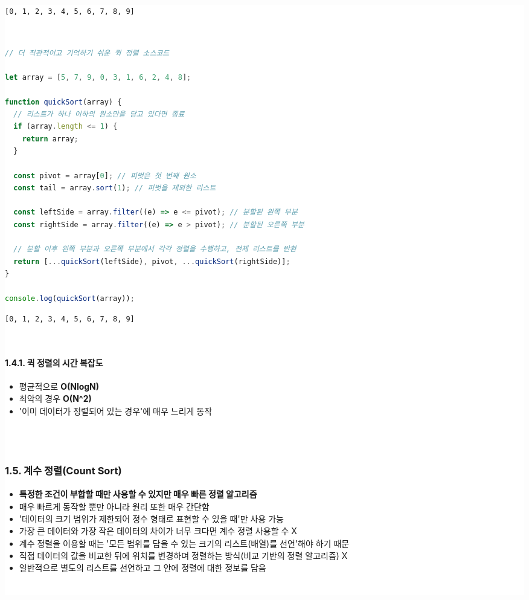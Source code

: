 ```bash
[0, 1, 2, 3, 4, 5, 6, 7, 8, 9]
```

<br>

```javascript
// 더 직관적이고 기억하기 쉬운 퀵 정렬 소스코드

let array = [5, 7, 9, 0, 3, 1, 6, 2, 4, 8];

function quickSort(array) {
  // 리스트가 하나 이하의 원소만을 담고 있다면 종료
  if (array.length <= 1) {
    return array;
  }

  const pivot = array[0]; // 피벗은 첫 번째 원소
  const tail = array.sort(1); // 피벗을 제외한 리스트

  const leftSide = array.filter((e) => e <= pivot); // 분할된 왼쪽 부분
  const rightSide = array.filter((e) => e > pivot); // 분할된 오른쪽 부분

  // 분할 이후 왼쪽 부분과 오른쪽 부분에서 각각 정렬을 수행하고, 전체 리스트를 반환
  return [...quickSort(leftSide), pivot, ...quickSort(rightSide)];
}

console.log(quickSort(array));
```

```bash
[0, 1, 2, 3, 4, 5, 6, 7, 8, 9]
```

<br>

#### 1.4.1. 퀵 정렬의 시간 복잡도

- 평균적으로 **O(NlogN)**
- 최악의 경우 **O(N^2)**
- '이미 데이터가 정렬되어 있는 경우'에 매우 느리게 동작

<br><br>

### 1.5. 계수 정렬(Count Sort)

- **특정한 조건이 부합할 때만 사용할 수 있지만 매우 빠른 정렬 알고리즘**
- 매우 빠르게 동작할 뿐만 아니라 원리 또한 매우 간단함
- '데이터의 크기 범위가 제한되어 정수 형태로 표현할 수 있을 때'만 사용 가능
- 가장 큰 데이터와 가장 작은 데이터의 차이가 너무 크다면 계수 정렬 사용할 수 X
- 계수 정렬을 이용할 때는 '모든 범위를 담을 수 있는 크기의 리스트(배열)를 선언'해야 하기 때문
- 직접 데이터의 값을 비교한 뒤에 위치를 변경하며 정렬하는 방식(비교 기반의 정렬 알고리즘) X
- 일반적으로 별도의 리스트를 선언하고 그 안에 정렬에 대한 정보를 담음

<br>
